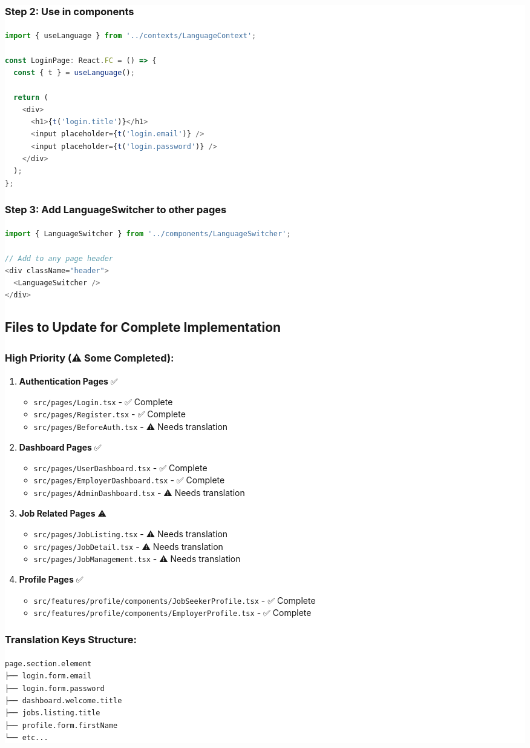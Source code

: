 ### Step 2: Use in components
```typescript
import { useLanguage } from '../contexts/LanguageContext';

const LoginPage: React.FC = () => {
  const { t } = useLanguage();
  
  return (
    <div>
      <h1>{t('login.title')}</h1>
      <input placeholder={t('login.email')} />
      <input placeholder={t('login.password')} />
    </div>
  );
};
```

### Step 3: Add LanguageSwitcher to other pages
```typescript
import { LanguageSwitcher } from '../components/LanguageSwitcher';

// Add to any page header
<div className="header">
  <LanguageSwitcher />
</div>
```

## Files to Update for Complete Implementation

### High Priority (⚠️ Some Completed):
1. **Authentication Pages** ✅
   - `src/pages/Login.tsx` - ✅ Complete
   - `src/pages/Register.tsx` - ✅ Complete
   - `src/pages/BeforeAuth.tsx` - ⚠️ Needs translation

2. **Dashboard Pages** ✅
   - `src/pages/UserDashboard.tsx` - ✅ Complete
   - `src/pages/EmployerDashboard.tsx` - ✅ Complete
   - `src/pages/AdminDashboard.tsx` - ⚠️ Needs translation

3. **Job Related Pages** ⚠️
   - `src/pages/JobListing.tsx` - ⚠️ Needs translation
   - `src/pages/JobDetail.tsx` - ⚠️ Needs translation
   - `src/pages/JobManagement.tsx` - ⚠️ Needs translation

4. **Profile Pages** ✅
   - `src/features/profile/components/JobSeekerProfile.tsx` - ✅ Complete
   - `src/features/profile/components/EmployerProfile.tsx` - ✅ Complete

### Translation Keys Structure:
```
page.section.element
├── login.form.email
├── login.form.password
├── dashboard.welcome.title
├── jobs.listing.title
├── profile.form.firstName
└── etc...
```
